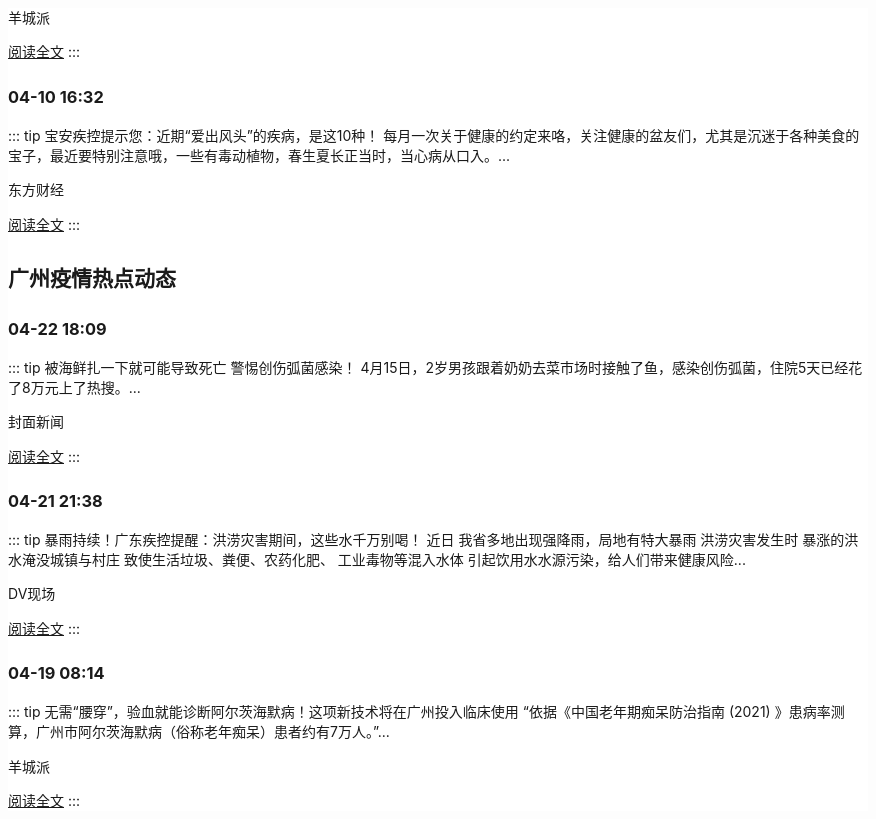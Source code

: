 羊城派

[阅读全文](https://view.inews.qq.com/a/20240411A0A2YB00?uid=101705948131&chlid=_qqnews_custom_search_pictext)
:::

### 04-10 16:32
::: tip 宝安疾控提示您：近期“爱出风头”的疾病，是这10种！
每月一次关于健康的约定来咯，关注健康的盆友们，尤其是沉迷于各种美食的宝子，最近要特别注意哦，一些有毒动植物，春生夏长正当时，当心病从口入。...

东方财经

[阅读全文](https://view.inews.qq.com/a/20240410A06E8R00?uid=101705948131&chlid=_qqnews_custom_search_pictext)
:::


## 广州疫情热点动态

  
### 04-22 18:09
::: tip 被海鲜扎一下就可能导致死亡 警惕创伤弧菌感染！
4月15日，2岁男孩跟着奶奶去菜市场时接触了鱼，感染创伤弧菌，住院5天已经花了8万元上了热搜。...

封面新闻

[阅读全文](https://view.inews.qq.com/a/20240422A07MM500?uid=101705948131&chlid=_qqnews_custom_search_pictext)
:::

### 04-21 21:38
::: tip 暴雨持续！广东疾控提醒：洪涝灾害期间，这些水千万别喝！
近日
我省多地出现强降雨，局地有特大暴雨
洪涝灾害发生时
暴涨的洪水淹没城镇与村庄
致使生活垃圾、粪便、农药化肥、
工业毒物等混入水体
引起饮用水水源污染，给人们带来健康风险...

DV现场

[阅读全文](https://view.inews.qq.com/a/20240421A06YU700?uid=101705948131&chlid=_qqnews_custom_search_pictext)
:::

### 04-19 08:14
::: tip 无需“腰穿”，验血就能诊断阿尔茨海默病！这项新技术将在广州投入临床使用
“依据《中国老年期痴呆防治指南 (2021) 》患病率测算，广州市阿尔茨海默病（俗称老年痴呆）患者约有7万人。”...

羊城派

[阅读全文](https://view.inews.qq.com/a/20240418A0A32Z00?uid=101705948131&chlid=_qqnews_custom_search_pictext)
:::
